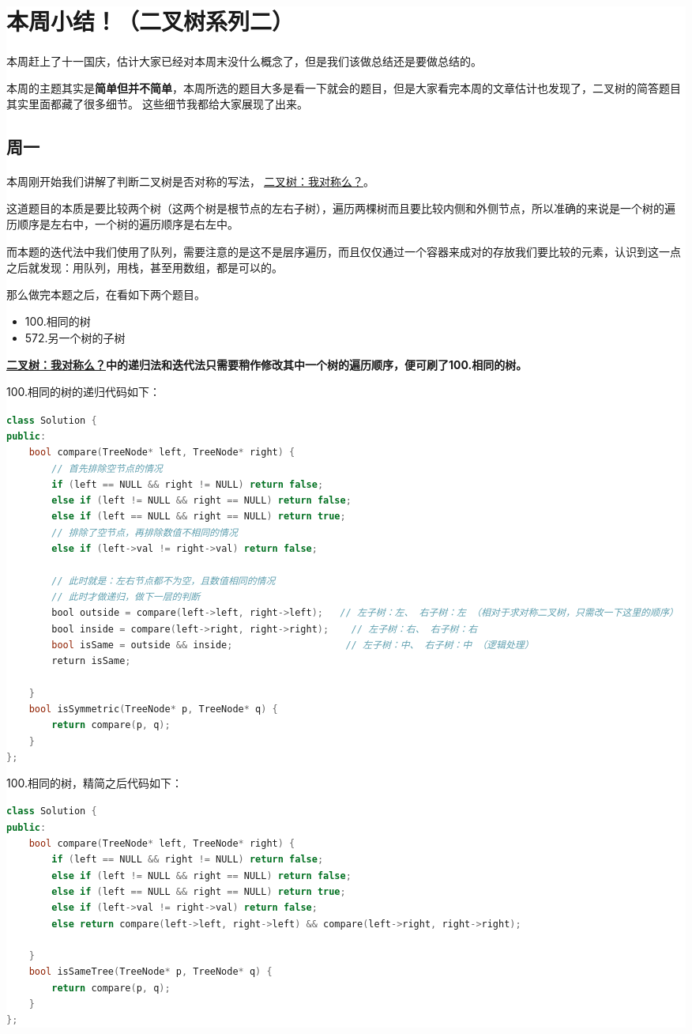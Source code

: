 # 本周小结！（二叉树系列二）

本周赶上了十一国庆，估计大家已经对本周末没什么概念了，但是我们该做总结还是要做总结的。

本周的主题其实是**简单但并不简单**，本周所选的题目大多是看一下就会的题目，但是大家看完本周的文章估计也发现了，二叉树的简答题目其实里面都藏了很多细节。 这些细节我都给大家展现了出来。


## 周一

本周刚开始我们讲解了判断二叉树是否对称的写法， [二叉树：我对称么？](https://programmercarl.com/0101.对称二叉树.html)。

这道题目的本质是要比较两个树（这两个树是根节点的左右子树），遍历两棵树而且要比较内侧和外侧节点，所以准确的来说是一个树的遍历顺序是左右中，一个树的遍历顺序是右左中。

而本题的迭代法中我们使用了队列，需要注意的是这不是层序遍历，而且仅仅通过一个容器来成对的存放我们要比较的元素，认识到这一点之后就发现：用队列，用栈，甚至用数组，都是可以的。

那么做完本题之后，在看如下两个题目。
* 100.相同的树
* 572.另一个树的子树

**[二叉树：我对称么？](https://programmercarl.com/0101.对称二叉树.html)中的递归法和迭代法只需要稍作修改其中一个树的遍历顺序，便可刷了100.相同的树。**

100.相同的树的递归代码如下：

```CPP
class Solution {
public:
    bool compare(TreeNode* left, TreeNode* right) {
        // 首先排除空节点的情况
        if (left == NULL && right != NULL) return false;
        else if (left != NULL && right == NULL) return false;
        else if (left == NULL && right == NULL) return true;
        // 排除了空节点，再排除数值不相同的情况
        else if (left->val != right->val) return false;

        // 此时就是：左右节点都不为空，且数值相同的情况
        // 此时才做递归，做下一层的判断
        bool outside = compare(left->left, right->left);   // 左子树：左、 右子树：左 （相对于求对称二叉树，只需改一下这里的顺序）
        bool inside = compare(left->right, right->right);    // 左子树：右、 右子树：右
        bool isSame = outside && inside;                    // 左子树：中、 右子树：中 （逻辑处理）
        return isSame;

    }
    bool isSymmetric(TreeNode* p, TreeNode* q) {
        return compare(p, q);
    }
};
```

100.相同的树，精简之后代码如下：

```CPP
class Solution {
public:
    bool compare(TreeNode* left, TreeNode* right) {
        if (left == NULL && right != NULL) return false;
        else if (left != NULL && right == NULL) return false;
        else if (left == NULL && right == NULL) return true;
        else if (left->val != right->val) return false;
        else return compare(left->left, right->left) && compare(left->right, right->right);

    }
    bool isSameTree(TreeNode* p, TreeNode* q) {
        return compare(p, q);
    }
};
```
